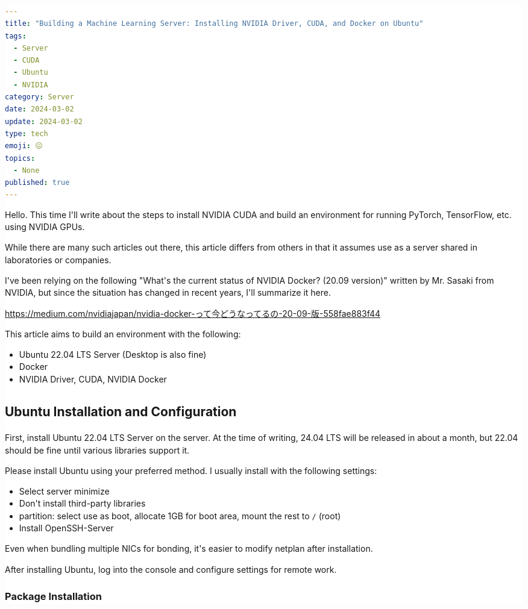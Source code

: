 ```yaml
---
title: "Building a Machine Learning Server: Installing NVIDIA Driver, CUDA, and Docker on Ubuntu"
tags:
  - Server
  - CUDA
  - Ubuntu
  - NVIDIA
category: Server
date: 2024-03-02
update: 2024-03-02
type: tech
emoji: 😖
topics:
  - None
published: true
---
```


Hello. This time I'll write about the steps to install NVIDIA CUDA and build an environment for running PyTorch, TensorFlow, etc. using NVIDIA GPUs.

While there are many such articles out there, this article differs from others in that it assumes use as a server shared in laboratories or companies.

I've been relying on the following "What's the current status of NVIDIA Docker? (20.09 version)" written by Mr. Sasaki from NVIDIA, but since the situation has changed in recent years, I'll summarize it here.

https://medium.com/nvidiajapan/nvidia-docker-って今どうなってるの-20-09-版-558fae883f44

This article aims to build an environment with the following:

- Ubuntu 22.04 LTS Server (Desktop is also fine)
- Docker
- NVIDIA Driver, CUDA, NVIDIA Docker

## Ubuntu Installation and Configuration

First, install Ubuntu 22.04 LTS Server on the server.
At the time of writing, 24.04 LTS will be released in about a month, but 22.04 should be fine until various libraries support it.

Please install Ubuntu using your preferred method.
I usually install with the following settings:
- Select server minimize
- Don't install third-party libraries
- partition: select use as boot, allocate 1GB for boot area, mount the rest to `/` (root)
- Install OpenSSH-Server

Even when bundling multiple NICs for bonding, it's easier to modify netplan after installation.

After installing Ubuntu, log into the console and configure settings for remote work.

### Package Installation
